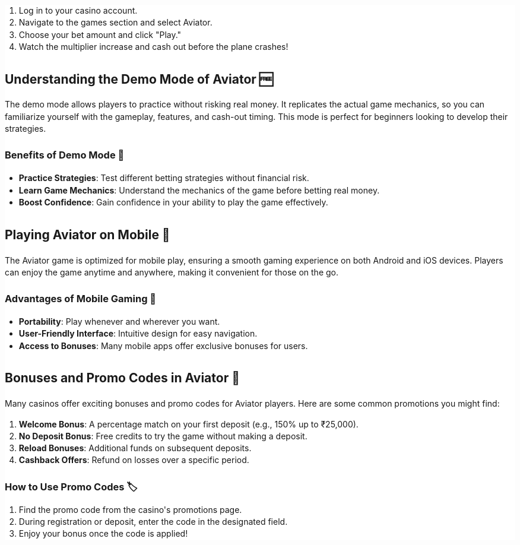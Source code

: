 1.  Log in to your casino account.
2.  Navigate to the games section and select Aviator.
3.  Choose your bet amount and click "Play."
4.  Watch the multiplier increase and cash out before the plane crashes!

## Understanding the Demo Mode of Aviator 🆓

The demo mode allows players to practice without risking real money. It
replicates the actual game mechanics, so you can familiarize yourself
with the gameplay, features, and cash-out timing. This mode is perfect
for beginners looking to develop their strategies.

### Benefits of Demo Mode 🌟

-   **Practice Strategies**: Test different betting strategies without
    financial risk.
-   **Learn Game Mechanics**: Understand the mechanics of the game
    before betting real money.
-   **Boost Confidence**: Gain confidence in your ability to play the
    game effectively.

## Playing Aviator on Mobile 📱

The Aviator game is optimized for mobile play, ensuring a smooth gaming
experience on both Android and iOS devices. Players can enjoy the game
anytime and anywhere, making it convenient for those on the go.

### Advantages of Mobile Gaming 📲

-   **Portability**: Play whenever and wherever you want.
-   **User-Friendly Interface**: Intuitive design for easy navigation.
-   **Access to Bonuses**: Many mobile apps offer exclusive bonuses for
    users.

## Bonuses and Promo Codes in Aviator 🎁

Many casinos offer exciting bonuses and promo codes for Aviator players.
Here are some common promotions you might find:

1.  **Welcome Bonus**: A percentage match on your first deposit (e.g.,
    150% up to ₹25,000).
2.  **No Deposit Bonus**: Free credits to try the game without making a
    deposit.
3.  **Reload Bonuses**: Additional funds on subsequent deposits.
4.  **Cashback Offers**: Refund on losses over a specific period.

### How to Use Promo Codes 🏷️

1.  Find the promo code from the casino\'s promotions page.
2.  During registration or deposit, enter the code in the designated
    field.
3.  Enjoy your bonus once the code is applied!
